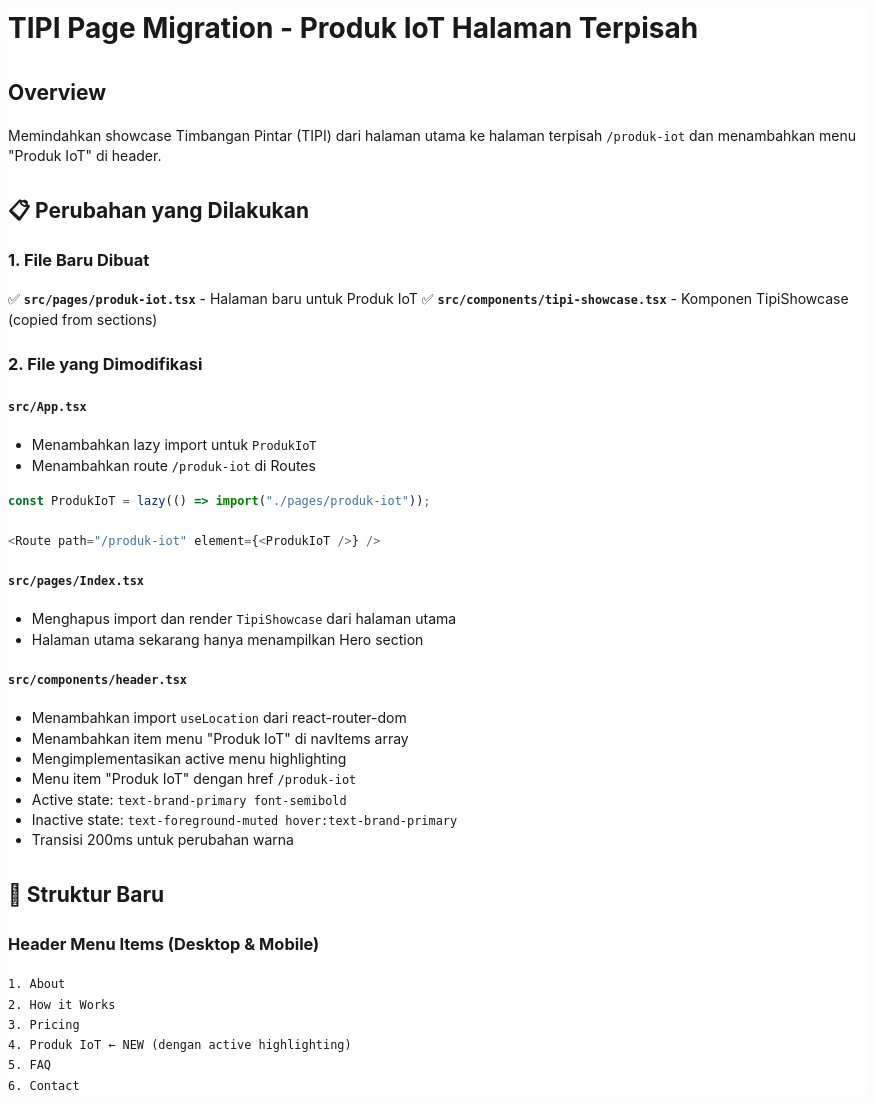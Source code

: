# TIPI Page Migration - Produk IoT Halaman Terpisah

## Overview
Memindahkan showcase Timbangan Pintar (TIPI) dari halaman utama ke halaman terpisah `/produk-iot` dan menambahkan menu "Produk IoT" di header.

## 📋 Perubahan yang Dilakukan

### 1. File Baru Dibuat
✅ **`src/pages/produk-iot.tsx`** - Halaman baru untuk Produk IoT
✅ **`src/components/tipi-showcase.tsx`** - Komponen TipiShowcase (copied from sections)

### 2. File yang Dimodifikasi

#### `src/App.tsx`
- Menambahkan lazy import untuk `ProdukIoT`
- Menambahkan route `/produk-iot` di Routes

```typescript
const ProdukIoT = lazy(() => import("./pages/produk-iot"));

<Route path="/produk-iot" element={<ProdukIoT />} />
```

#### `src/pages/Index.tsx`
- Menghapus import dan render `TipiShowcase` dari halaman utama
- Halaman utama sekarang hanya menampilkan Hero section

#### `src/components/header.tsx`
- Menambahkan import `useLocation` dari react-router-dom
- Menambahkan item menu "Produk IoT" di navItems array
- Mengimplementasikan active menu highlighting
- Menu item "Produk IoT" dengan href `/produk-iot`
- Active state: `text-brand-primary font-semibold`
- Inactive state: `text-foreground-muted hover:text-brand-primary`
- Transisi 200ms untuk perubahan warna

## 🎨 Struktur Baru

### Header Menu Items (Desktop & Mobile)
```
1. About
2. How it Works
3. Pricing
4. Produk IoT ← NEW (dengan active highlighting)
5. FAQ
6. Contact
```

